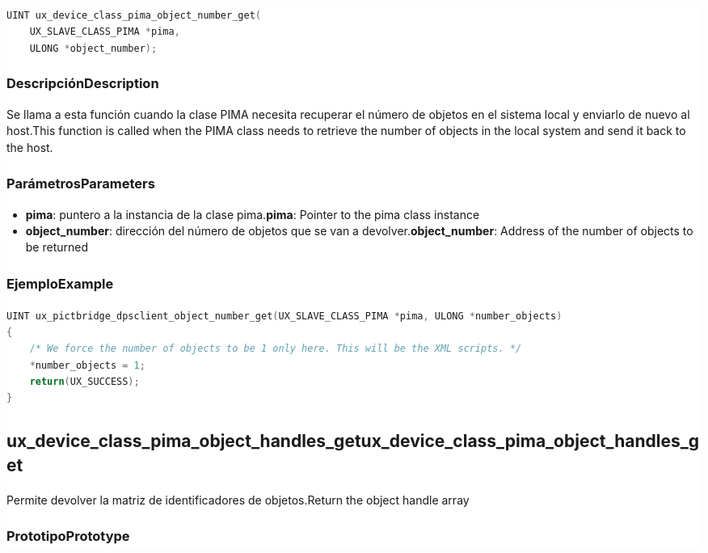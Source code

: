 ```C
UINT ux_device_class_pima_object_number_get(
    UX_SLAVE_CLASS_PIMA *pima, 
    ULONG *object_number);
```

### <a name="description"></a><span data-ttu-id="4d466-334">Descripción</span><span class="sxs-lookup"><span data-stu-id="4d466-334">Description</span></span>

<span data-ttu-id="4d466-335">Se llama a esta función cuando la clase PIMA necesita recuperar el número de objetos en el sistema local y enviarlo de nuevo al host.</span><span class="sxs-lookup"><span data-stu-id="4d466-335">This function is called when the PIMA class needs to retrieve the number of objects in the local system and send it back to the host.</span></span>

### <a name="parameters"></a><span data-ttu-id="4d466-336">Parámetros</span><span class="sxs-lookup"><span data-stu-id="4d466-336">Parameters</span></span>

- <span data-ttu-id="4d466-337">**pima**: puntero a la instancia de la clase pima.</span><span class="sxs-lookup"><span data-stu-id="4d466-337">**pima**: Pointer to the pima class instance</span></span>
- <span data-ttu-id="4d466-338">**object_number**: dirección del número de objetos que se van a devolver.</span><span class="sxs-lookup"><span data-stu-id="4d466-338">**object_number**: Address of the number of objects to be returned</span></span>

### <a name="example"></a><span data-ttu-id="4d466-339">Ejemplo</span><span class="sxs-lookup"><span data-stu-id="4d466-339">Example</span></span>

```C
UINT ux_pictbridge_dpsclient_object_number_get(UX_SLAVE_CLASS_PIMA *pima, ULONG *number_objects)
{
    /* We force the number of objects to be 1 only here. This will be the XML scripts. */
    *number_objects = 1;
    return(UX_SUCCESS);
}
```

## <a name="ux_device_class_pima_object_handles_get"></a><span data-ttu-id="4d466-340">ux_device_class_pima_object_handles_get</span><span class="sxs-lookup"><span data-stu-id="4d466-340">ux_device_class_pima_object_handles_get</span></span>

<span data-ttu-id="4d466-341">Permite devolver la matriz de identificadores de objetos.</span><span class="sxs-lookup"><span data-stu-id="4d466-341">Return the object handle array</span></span>

### <a name="prototype"></a><span data-ttu-id="4d466-342">Prototipo</span><span class="sxs-lookup"><span data-stu-id="4d466-342">Prototype</span></span>
